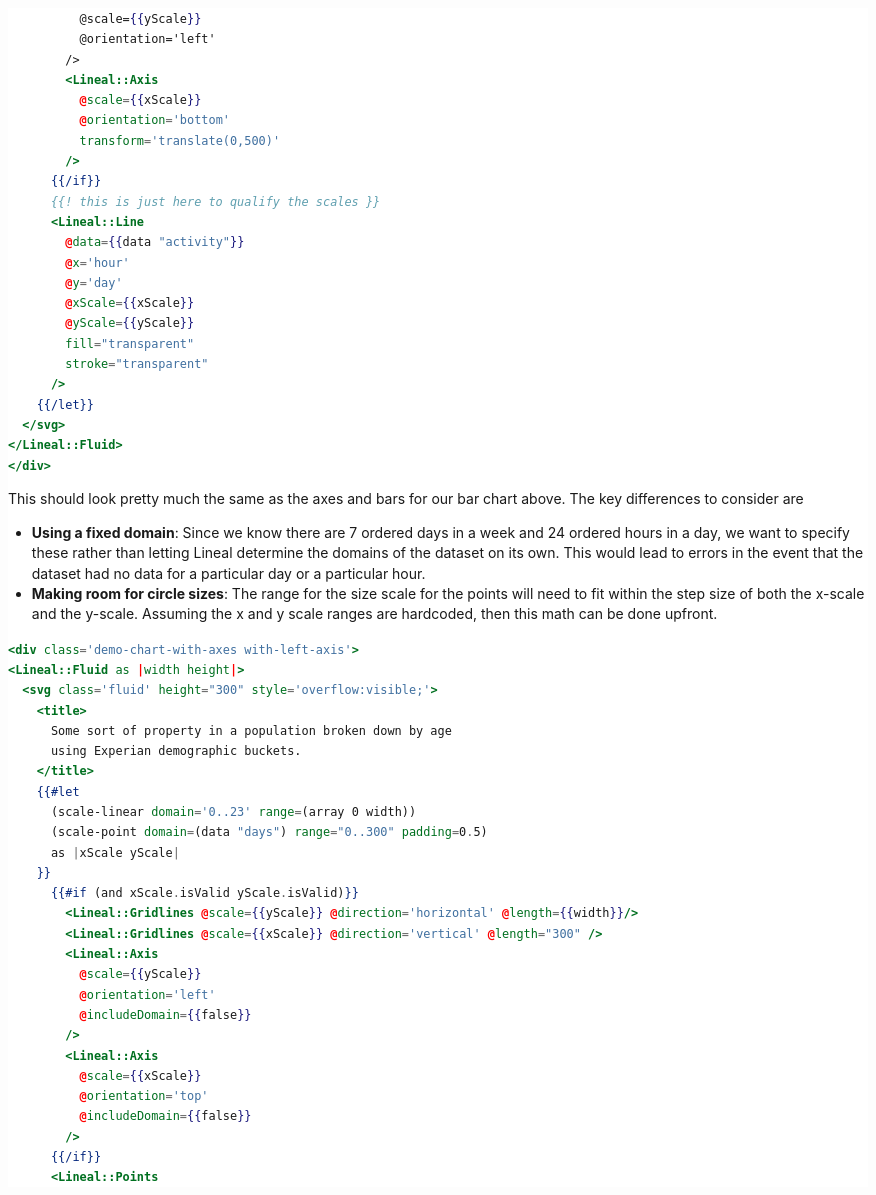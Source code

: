 ```hbs preview-template
          @scale={{yScale}}
          @orientation='left'
        />
        <Lineal::Axis
          @scale={{xScale}}
          @orientation='bottom'
          transform='translate(0,500)'
        />
      {{/if}}
      {{! this is just here to qualify the scales }}
      <Lineal::Line
        @data={{data "activity"}}
        @x='hour'
        @y='day'
        @xScale={{xScale}}
        @yScale={{yScale}}
        fill="transparent"
        stroke="transparent"
      />
    {{/let}}
  </svg>
</Lineal::Fluid>
</div>
```

This should look pretty much the same as the axes and bars for our bar chart above. The key differences to consider are

  - **Using a fixed domain**: Since we know there are 7 ordered days in a week and 24 ordered hours in a day, we want to specify these rather than letting Lineal determine the domains of the dataset on its own. This would lead to errors in the event that the dataset had no data for a particular day or a particular hour.
  - **Making room for circle sizes**: The range for the size scale for the points will need to fit within the step size of both the x-scale and the y-scale. Assuming the x and y scale ranges are hardcoded, then this math can be done upfront.

```hbs preview-template
<div class='demo-chart-with-axes with-left-axis'>
<Lineal::Fluid as |width height|>
  <svg class='fluid' height="300" style='overflow:visible;'>
    <title>
      Some sort of property in a population broken down by age
      using Experian demographic buckets.
    </title>
    {{#let
      (scale-linear domain='0..23' range=(array 0 width))
      (scale-point domain=(data "days") range="0..300" padding=0.5)
      as |xScale yScale|
    }}
      {{#if (and xScale.isValid yScale.isValid)}}
        <Lineal::Gridlines @scale={{yScale}} @direction='horizontal' @length={{width}}/>
        <Lineal::Gridlines @scale={{xScale}} @direction='vertical' @length="300" />
        <Lineal::Axis
          @scale={{yScale}}
          @orientation='left'
          @includeDomain={{false}}
        />
        <Lineal::Axis
          @scale={{xScale}}
          @orientation='top'
          @includeDomain={{false}}
        />
      {{/if}}
      <Lineal::Points
```